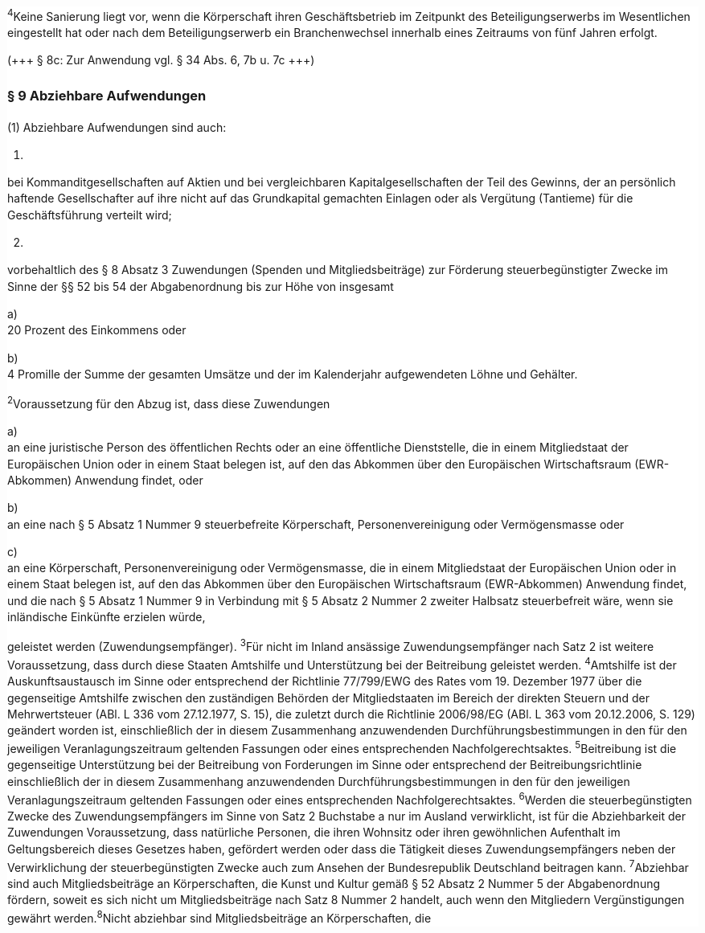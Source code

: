 <sup>4</sup>Keine Sanierung liegt vor, wenn die Körperschaft ihren Geschäftsbetrieb im Zeitpunkt des Beteiligungserwerbs im Wesentlichen eingestellt hat oder nach dem Beteiligungserwerb ein Branchenwechsel innerhalb eines Zeitraums von fünf Jahren erfolgt.

(+++ § 8c: Zur Anwendung vgl. § 34 Abs. 6, 7b u. 7c +++)

### § 9 Abziehbare Aufwendungen

(1) Abziehbare Aufwendungen sind auch:

1.  
bei Kommanditgesellschaften auf Aktien und bei vergleichbaren Kapitalgesellschaften der Teil des Gewinns, der an persönlich haftende Gesellschafter auf ihre nicht auf das Grundkapital gemachten Einlagen oder als Vergütung (Tantieme) für die Geschäftsführung verteilt wird;

2.  
vorbehaltlich des § 8 Absatz 3 Zuwendungen (Spenden und Mitgliedsbeiträge) zur Förderung steuerbegünstigter Zwecke im Sinne der §§ 52 bis 54 der Abgabenordnung bis zur Höhe von insgesamt

a)  
20 Prozent des Einkommens oder

b)  
4 Promille der Summe der gesamten Umsätze und der im Kalenderjahr aufgewendeten Löhne und Gehälter.

<sup>2</sup>Voraussetzung für den Abzug ist, dass diese Zuwendungen

a)  
an eine juristische Person des öffentlichen Rechts oder an eine öffentliche Dienststelle, die in einem Mitgliedstaat der Europäischen Union oder in einem Staat belegen ist, auf den das Abkommen über den Europäischen Wirtschaftsraum (EWR-Abkommen) Anwendung findet, oder

b)  
an eine nach § 5 Absatz 1 Nummer 9 steuerbefreite Körperschaft, Personenvereinigung oder Vermögensmasse oder

c)  
an eine Körperschaft, Personenvereinigung oder Vermögensmasse, die in einem Mitgliedstaat der Europäischen Union oder in einem Staat belegen ist, auf den das Abkommen über den Europäischen Wirtschaftsraum (EWR-Abkommen) Anwendung findet, und die nach § 5 Absatz 1 Nummer 9 in Verbindung mit § 5 Absatz 2 Nummer 2 zweiter Halbsatz steuerbefreit wäre, wenn sie inländische Einkünfte erzielen würde,

geleistet werden (Zuwendungsempfänger). <sup>3</sup>Für nicht im Inland ansässige Zuwendungsempfänger nach Satz 2 ist weitere Voraussetzung, dass durch diese Staaten Amtshilfe und Unterstützung bei der Beitreibung geleistet werden. <sup>4</sup>Amtshilfe ist der Auskunftsaustausch im Sinne oder entsprechend der Richtlinie 77/799/EWG des Rates vom 19. Dezember 1977 über die gegenseitige Amtshilfe zwischen den zuständigen Behörden der Mitgliedstaaten im Bereich der direkten Steuern und der Mehrwertsteuer (ABl. L 336 vom 27.12.1977, S. 15), die zuletzt durch die Richtlinie 2006/98/EG (ABl. L 363 vom 20.12.2006, S. 129) geändert worden ist, einschließlich der in diesem Zusammenhang anzuwendenden Durchführungsbestimmungen in den für den jeweiligen Veranlagungszeitraum geltenden Fassungen oder eines entsprechenden Nachfolgerechtsaktes. <sup>5</sup>Beitreibung ist die gegenseitige Unterstützung bei der Beitreibung von Forderungen im Sinne oder entsprechend der Beitreibungsrichtlinie einschließlich der in diesem Zusammenhang anzuwendenden Durchführungsbestimmungen in den für den jeweiligen Veranlagungszeitraum geltenden Fassungen oder eines entsprechenden Nachfolgerechtsaktes. <sup>6</sup>Werden die steuerbegünstigten Zwecke des Zuwendungsempfängers im Sinne von Satz 2 Buchstabe a nur im Ausland verwirklicht, ist für die Abziehbarkeit der Zuwendungen Voraussetzung, dass natürliche Personen, die ihren Wohnsitz oder ihren gewöhnlichen Aufenthalt im Geltungsbereich dieses Gesetzes haben, gefördert werden oder dass die Tätigkeit dieses Zuwendungsempfängers neben der Verwirklichung der steuerbegünstigten Zwecke auch zum Ansehen der Bundesrepublik Deutschland beitragen kann. <sup>7</sup>Abziehbar sind auch Mitgliedsbeiträge an Körperschaften, die Kunst und Kultur gemäß § 52 Absatz 2 Nummer 5 der Abgabenordnung fördern, soweit es sich nicht um Mitgliedsbeiträge nach Satz 8 Nummer 2 handelt, auch wenn den Mitgliedern Vergünstigungen gewährt werden.<sup>8</sup>Nicht abziehbar sind Mitgliedsbeiträge an Körperschaften, die
